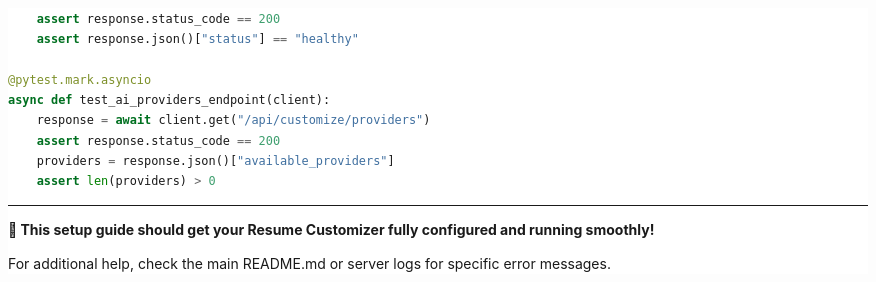 ```python
    assert response.status_code == 200
    assert response.json()["status"] == "healthy"

@pytest.mark.asyncio  
async def test_ai_providers_endpoint(client):
    response = await client.get("/api/customize/providers")
    assert response.status_code == 200
    providers = response.json()["available_providers"]
    assert len(providers) > 0
```

---

**🎯 This setup guide should get your Resume Customizer fully configured and running smoothly!**

For additional help, check the main README.md or server logs for specific error messages.
